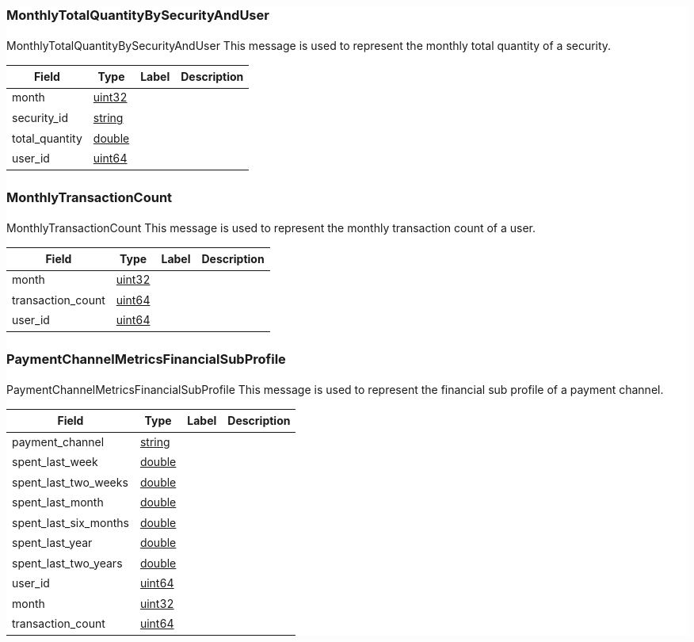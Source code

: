 




<a name="financial_integration_service_api-v1-MonthlyTotalQuantityBySecurityAndUser"></a>

### MonthlyTotalQuantityBySecurityAndUser
MonthlyTotalQuantityBySecurityAndUser
This message is used to represent the monthly total quantity of a security.


| Field | Type | Label | Description |
| ----- | ---- | ----- | ----------- |
| month | [uint32](#uint32) |  |  |
| security_id | [string](#string) |  |  |
| total_quantity | [double](#double) |  |  |
| user_id | [uint64](#uint64) |  |  |






<a name="financial_integration_service_api-v1-MonthlyTransactionCount"></a>

### MonthlyTransactionCount
MonthlyTransactionCount
This message is used to represent the monthly transaction count of a user.


| Field | Type | Label | Description |
| ----- | ---- | ----- | ----------- |
| month | [uint32](#uint32) |  |  |
| transaction_count | [uint64](#uint64) |  |  |
| user_id | [uint64](#uint64) |  |  |






<a name="financial_integration_service_api-v1-PaymentChannelMetricsFinancialSubProfile"></a>

### PaymentChannelMetricsFinancialSubProfile
PaymentChannelMetricsFinancialSubProfile
This message is used to represent the financial sub profile of a payment channel.


| Field | Type | Label | Description |
| ----- | ---- | ----- | ----------- |
| payment_channel | [string](#string) |  |  |
| spent_last_week | [double](#double) |  |  |
| spent_last_two_weeks | [double](#double) |  |  |
| spent_last_month | [double](#double) |  |  |
| spent_last_six_months | [double](#double) |  |  |
| spent_last_year | [double](#double) |  |  |
| spent_last_two_years | [double](#double) |  |  |
| user_id | [uint64](#uint64) |  |  |
| month | [uint32](#uint32) |  |  |
| transaction_count | [uint64](#uint64) |  |  |
